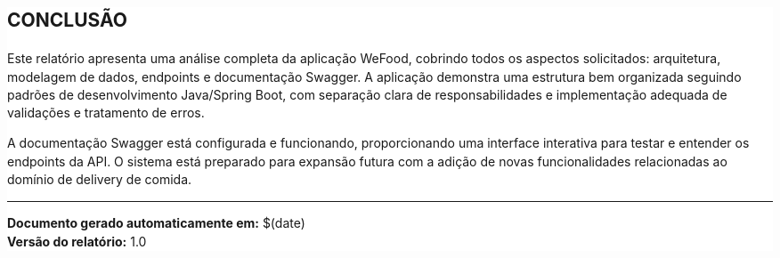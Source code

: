 
## CONCLUSÃO

Este relatório apresenta uma análise completa da aplicação WeFood, cobrindo todos os aspectos solicitados: arquitetura, modelagem de dados, endpoints e documentação Swagger. A aplicação demonstra uma estrutura bem organizada seguindo padrões de desenvolvimento Java/Spring Boot, com separação clara de responsabilidades e implementação adequada de validações e tratamento de erros.

A documentação Swagger está configurada e funcionando, proporcionando uma interface interativa para testar e entender os endpoints da API. O sistema está preparado para expansão futura com a adição de novas funcionalidades relacionadas ao domínio de delivery de comida.

---

**Documento gerado automaticamente em:** $(date)  
**Versão do relatório:** 1.0

